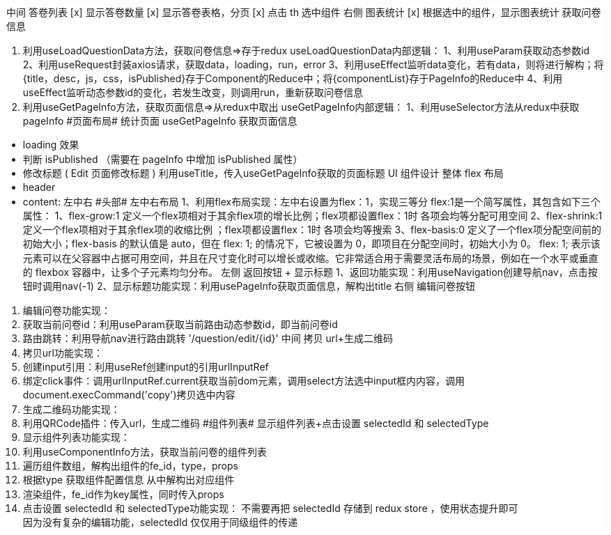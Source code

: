 中间 答卷列表
[x] 显示答卷数量
[x] 显示答卷表格，分页
[x] 点击 th 选中组件
右侧 图表统计
[x] 根据选中的组件，显示图表统计
获取问卷信息
1. 利用useLoadQuestionData方法，获取问卷信息=>存于redux
useLoadQuestionData内部逻辑：
1、利用useParam获取动态参数id
2、利用useRequest封装axios请求，获取data，loading，run，error
3、利用useEffect监听data变化，若有data，则将进行解构；将{title，desc，js，css，isPublished}存于Component的Reduce中；将{componentList}存于PageInfo的Reduce中
4、利用useEffect监听动态参数id的变化，若发生改变，则调用run，重新获取问卷信息
2. 利用useGetPageInfo方法，获取页面信息=>从redux中取出
useGetPageInfo内部逻辑：
1、利用useSelector方法从redux中获取pageInfo
#页面布局#
统计页面
useGetPageInfo 获取页面信息
- loading 效果
- 判断 isPublished （需要在 pageInfo 中增加 isPublished 属性）
- 修改标题 ( Edit 页面修改标题 )
利用useTitle，传入useGetPageInfo获取的页面标题
UI 组件设计
整体 flex 布局
- header
- content: 左中右
#头部#
左中右布局
1、利用flex布局实现：左中右设置为flex：1，实现三等分
flex:1是一个简写属性，其包含如下三个属性：
1、flex-grow:1 定义一个flex项相对于其余flex项的增长比例；flex项都设置flex：1时 各项会均等分配可用空间
2、flex-shrink:1 定义一个flex项相对于其余flex项的收缩比例 ；flex项都设置flex：1时 各项会均等搜索
3、flex-basis:0 定义了一个flex项分配空间前的初始大小；flex-basis 的默认值是 auto，但在 flex: 1; 的情况下，它被设置为 0，即项目在分配空间时，初始大小为 0。
flex: 1; 表示该元素可以在父容器中占据可用空间，并且在尺寸变化时可以增长或收缩。它非常适合用于需要灵活布局的场景，例如在一个水平或垂直的 flexbox 容器中，让多个子元素均匀分布。
左侧
返回按钮 + 显示标题
1、返回功能实现：利用useNavigation创建导航nav，点击按钮时调用nav(-1)
2、显示标题功能实现：利用usePageInfo获取页面信息，解构出title
右侧
编辑问卷按钮
1. 编辑问卷功能实现：
  1. 获取当前问卷id：利用useParam获取当前路由动态参数id，即当前问卷id
  2. 路由跳转：利用导航nav进行路由跳转 '/question/edit/{id}'
中间
拷贝 url+生成二维码
1. 拷贝url功能实现：
  1. 创建input引用：利用useRef创建input的引用urlInputRef
  2. 绑定click事件：调用urlInputRef.current获取当前dom元素，调用select方法选中input框内内容，调用document.execCommand('copy')拷贝选中内容
2. 生成二维码功能实现：
  1. 利用QRCode插件：传入url，生成二维码
#组件列表#
显示组件列表+点击设置 selectedId 和 selectedType
1. 显示组件列表功能实现：
  1. 利用useComponentInfo方法，获取当前问卷的组件列表
  2. 遍历组件数组，解构出组件的fe_id，type，props
  3. 根据type 获取组件配置信息 从中解构出对应组件
  4. 渲染组件，fe_id作为key属性，同时传入props
2. 点击设置 selectedId 和 selectedType功能实现：
不需要再把 selectedId 存储到 redux store ，使用状态提升即可<br>
因为没有复杂的编辑功能，selectedId 仅仅用于同级组件的传递